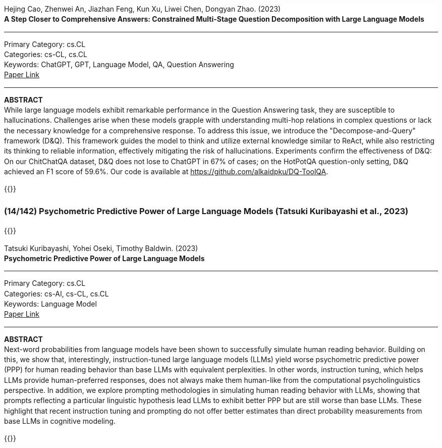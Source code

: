 Hejing Cao, Zhenwei An, Jiazhan Feng, Kun Xu, Liwei Chen, Dongyan Zhao. (2023)  
**A Step Closer to Comprehensive Answers: Constrained Multi-Stage Question Decomposition with Large Language Models**  

---
Primary Category: cs.CL  
Categories: cs-CL, cs.CL  
Keywords: ChatGPT, GPT, Language Model, QA, Question Answering  
[Paper Link](http://arxiv.org/abs/2311.07491v1)  

---


**ABSTRACT**  
While large language models exhibit remarkable performance in the Question Answering task, they are susceptible to hallucinations. Challenges arise when these models grapple with understanding multi-hop relations in complex questions or lack the necessary knowledge for a comprehensive response. To address this issue, we introduce the "Decompose-and-Query" framework (D&Q). This framework guides the model to think and utilize external knowledge similar to ReAct, while also restricting its thinking to reliable information, effectively mitigating the risk of hallucinations. Experiments confirm the effectiveness of D&Q: On our ChitChatQA dataset, D&Q does not lose to ChatGPT in 67% of cases; on the HotPotQA question-only setting, D&Q achieved an F1 score of 59.6%. Our code is available at https://github.com/alkaidpku/DQ-ToolQA.

{{</citation>}}


### (14/142) Psychometric Predictive Power of Large Language Models (Tatsuki Kuribayashi et al., 2023)

{{<citation>}}

Tatsuki Kuribayashi, Yohei Oseki, Timothy Baldwin. (2023)  
**Psychometric Predictive Power of Large Language Models**  

---
Primary Category: cs.CL  
Categories: cs-AI, cs-CL, cs.CL  
Keywords: Language Model  
[Paper Link](http://arxiv.org/abs/2311.07484v1)  

---


**ABSTRACT**  
Next-word probabilities from language models have been shown to successfully simulate human reading behavior. Building on this, we show that, interestingly, instruction-tuned large language models (LLMs) yield worse psychometric predictive power (PPP) for human reading behavior than base LLMs with equivalent perplexities. In other words, instruction tuning, which helps LLMs provide human-preferred responses, does not always make them human-like from the computational psycholinguistics perspective. In addition, we explore prompting methodologies in simulating human reading behavior with LLMs, showing that prompts reflecting a particular linguistic hypothesis lead LLMs to exhibit better PPP but are still worse than base LLMs. These highlight that recent instruction tuning and prompting do not offer better estimates than direct probability measurements from base LLMs in cognitive modeling.

{{</citation>}}
